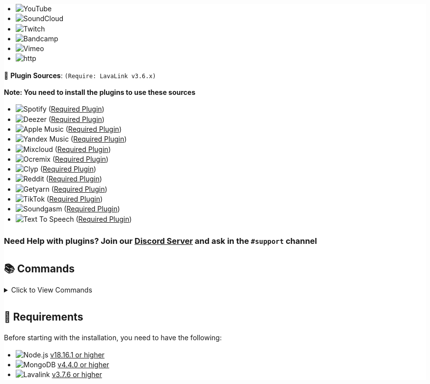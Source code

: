 - ![YouTube](https://img.shields.io/badge/YouTube-FF0000?style=plastic&logo=youtube&logoColor=white)
- ![SoundCloud](https://img.shields.io/badge/SoundCloud-FF3300?style=plastic&logo=soundcloud&logoColor=white)
- ![Twitch](https://img.shields.io/badge/Twitch-9146FF?style=plastic&logo=twitch&logoColor=white)
- ![Bandcamp](https://img.shields.io/badge/Bandcamp-629AA9?style=plastic&logo=bandcamp&logoColor=white)
- ![Vimeo](https://img.shields.io/badge/Vimeo-1AB7EA?style=plastic&logo=vimeo&logoColor=white)
- ![http](https://img.shields.io/badge/http-FFA500?style=plastic&logo=http&logoColor=white)

🔌 **Plugin Sources**: `(Require: LavaLink v3.6.x)`

**Note: You need to install the plugins to use these sources**

- ![Spotify](https://img.shields.io/badge/Spotify-1ED760?style=plastic&logo=spotify&logoColor=white) ([Required Plugin][LavaSry])
- ![Deezer](https://img.shields.io/badge/Deezer-FF0000?style=plastic&logo=deezer&logoColor=white) ([Required Plugin][LavaSry])
- ![Apple Music](https://img.shields.io/badge/Apple%20Music-000000?style=plastic&logo=apple-music&logoColor=white) ([Required Plugin][LavaSry])
- ![Yandex Music](https://img.shields.io/badge/Yandex%20Music-FF0066?style=plastic&logo=yandex-music&logoColor=white) ([Required Plugin][LavaSry])
- ![Mixcloud](https://img.shields.io/badge/Mixcloud-51C4D3?style=plastic&logo=mixcloud&logoColor=white) ([Required Plugin][skybot-lavalink-plugin])
- ![Ocremix](https://img.shields.io/badge/Ocremix-FF6600?style=plastic&logo=ocremix&logoColor=white) ([Required Plugin][skybot-lavalink-plugin])
- ![Clyp](https://img.shields.io/badge/Clyp-6BB5A6?style=plastic&logo=clyp&logoColor=white) ([Required Plugin][skybot-lavalink-plugin])
- ![Reddit](https://img.shields.io/badge/Reddit-FF4500?style=plastic&logo=reddit&logoColor=white) ([Required Plugin][skybot-lavalink-plugin])
- ![Getyarn](https://img.shields.io/badge/Getyarn-FF9000?style=plastic&logo=getyarn&logoColor=white) ([Required Plugin][skybot-lavalink-plugin])
- ![TikTok](https://img.shields.io/badge/TikTok-FF2D55?style=plastic&logo=tiktok&logoColor=white) ([Required Plugin][skybot-lavalink-plugin])
- ![Soundgasm](https://img.shields.io/badge/Soundgasm-F1672F?style=plastic&logo=soundgasm&logoColor=white) ([Required Plugin][skybot-lavalink-plugin])
- ![Text To Speech](https://img.shields.io/badge/Text%20To%20Speech-3080ff?style=plastic&logo=google-translate&logoColor=white) ([Required Plugin][skybot-lavalink-plugin])

[LavaSry]: https://github.com/TopiSenpai/LavaSrc
[skybot-lavalink-plugin]: https://github.com/DuncteBot/skybot-lavalink-plugin

### **Need Help with plugins?** Join our [Discord Server](https://discord.gg/ns8CTk9J3e) and ask in the `#support` channel

## 📚 Commands

<details><summary>Click to View Commands</summary></details>

## 🔧 Requirements

Before starting with the installation, you need to have the following:

- ![Node.js](https://img.shields.io/badge/Node.js-43853D?style=for-the-badge&logo=node.js&logoColor=white) [v18.16.1 or higher](https://nodejs.org/en/download/)
- ![MongoDB](https://img.shields.io/badge/MongoDB-4EA94B?style=for-the-badge&logo=mongodb&logoColor=white) [v4.4.0 or higher](https://www.mongodb.com/try/download/community)
- ![Lavalink](https://img.shields.io/badge/Lavalink-7289DA?style=for-the-badge&logo=discord&logoColor=white) [v3.7.6 or higher](https://github.com/freyacodes/Lavalink)


[version-shield]: https://img.shields.io/github/package-json/v/brblacky/lavamusic?style=for-the-badge
[contributors-shield]: https://img.shields.io/github/contributors/brblacky/lavamusic.svg?style=for-the-badge
[contributors-url]: https://github.com/brblacky/lavamusic/graphs/contributors
[forks-shield]: https://img.shields.io/github/forks/brblacky/lavamusic.svg?style=for-the-badge
[forks-url]: https://github.com/brblacky/lavamusic/network/members
[stars-shield]: https://img.shields.io/github/stars/brblacky/lavamusic.svg?style=for-the-badge
[stars-url]: https://github.com/brblacky/lavamusic/stargazers
[issues-shield]: https://img.shields.io/github/issues/brblacky/lavamusic.svg?style=for-the-badge
[issues-url]: https://github.com/brblacky/lavamusic/issues
[license-shield]: https://img.shields.io/github/license/brblacky/lavamusic.svg?style=for-the-badge
[license-url]: https://github.com/brblacky/lavamusic/blob/master/LICENSE